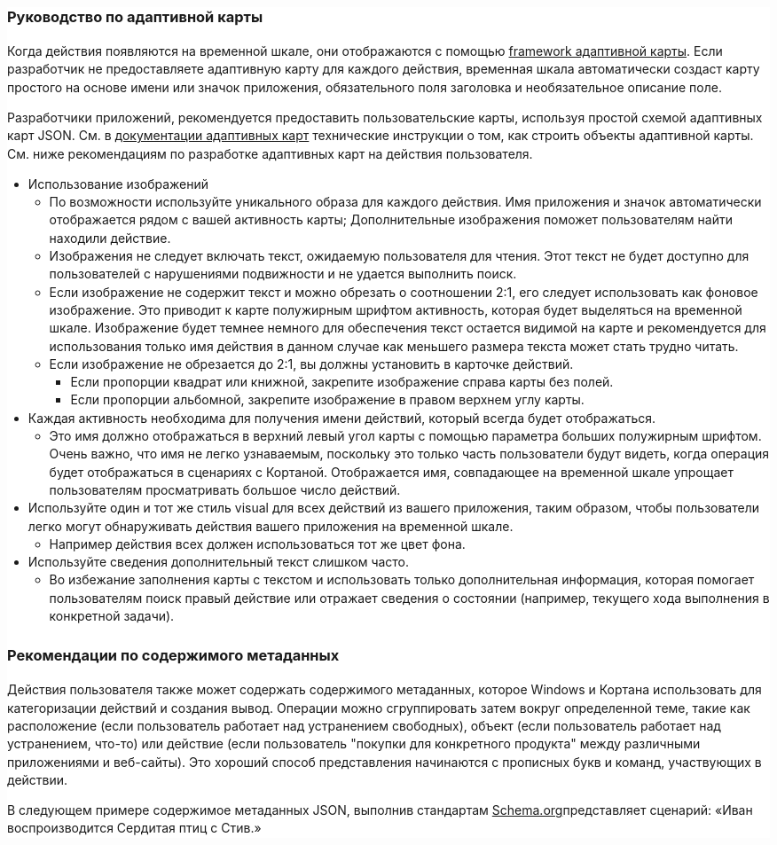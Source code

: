 ### <a name="adaptive-card-design-guidelines"></a>Руководство по адаптивной карты

Когда действия появляются на временной шкале, они отображаются с помощью [framework адаптивной карты](https://docs.microsoft.com/adaptive-cards/). Если разработчик не предоставляете адаптивную карту для каждого действия, временная шкала автоматически создаст карту простого на основе имени или значок приложения, обязательного поля заголовка и необязательное описание поле. 

Разработчики приложений, рекомендуется предоставить пользовательские карты, используя простой схемой адаптивных карт JSON. См. в [документации адаптивных карт](https://docs.microsoft.com/adaptive-cards/authoring-cards/getting-started) технические инструкции о том, как строить объекты адаптивной карты. См. ниже рекомендациям по разработке адаптивных карт на действия пользователя.
* Использование изображений
  * По возможности используйте уникального образа для каждого действия. Имя приложения и значок автоматически отображается рядом с вашей активность карты; Дополнительные изображения поможет пользователям найти находили действие.
  * Изображения не следует включать текст, ожидаемую пользователя для чтения. Этот текст не будет доступно для пользователей с нарушениями подвижности и не удается выполнить поиск.
  * Если изображение не содержит текст и можно обрезать о соотношении 2:1, его следует использовать как фоновое изображение. Это приводит к карте полужирным шрифтом активность, которая будет выделяться на временной шкале. Изображение будет темнее немного для обеспечения текст остается видимой на карте и рекомендуется для использования только имя действия в данном случае как меньшего размера текста может стать трудно читать.
  * Если изображение не обрезается до 2:1, вы должны установить в карточке действий.  
    * Если пропорции квадрат или книжной, закрепите изображение справа карты без полей.
    * Если пропорции альбомной, закрепите изображение в правом верхнем углу карты.
* Каждая активность необходима для получения имени действий, который всегда будет отображаться.
  * Это имя должно отображаться в верхний левый угол карты с помощью параметра больших полужирным шрифтом. Очень важно, что имя не легко узнаваемым, поскольку это только часть пользователи будут видеть, когда операция будет отображаться в сценариях с Кортаной. Отображается имя, совпадающее на временной шкале упрощает пользователям просматривать большое число действий.
* Используйте один и тот же стиль visual для всех действий из вашего приложения, таким образом, чтобы пользователи легко могут обнаруживать действия вашего приложения на временной шкале.
  * Например действия всех должен использоваться тот же цвет фона.
* Используйте сведения дополнительный текст слишком часто. 
  * Во избежание заполнения карты с текстом и использовать только дополнительная информация, которая помогает пользователям поиск правый действие или отражает сведения о состоянии (например, текущего хода выполнения в конкретной задачи).

### <a name="content-metadata-guidelines"></a>Рекомендации по содержимого метаданных

Действия пользователя также может содержать содержимого метаданных, которое Windows и Кортана использовать для категоризации действий и создания вывод. Операции можно сгруппировать затем вокруг определенной теме, такие как расположение (если пользователь работает над устранением свободных), объект (если пользователь работает над устранением, что-то) или действие (если пользователь "покупки для конкретного продукта" между различными приложениями и веб-сайты). Это хороший способ представления начинаются с прописных букв и команд, участвующих в действии. 

В следующем примере содержимое метаданных JSON, выполнив стандартам [Schema.org](https://schema.org/)представляет сценарий: «Иван воспроизводится Сердитая птиц с Стив.»
